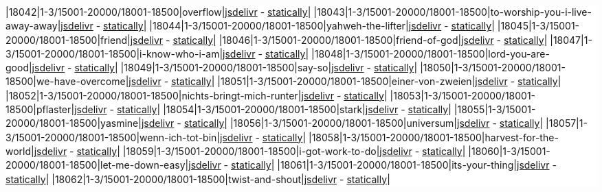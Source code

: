 |18042|1-3/15001-20000/18001-18500|overflow|[jsdelivr](https://cdn.jsdelivr.net/gh/dbchord/png-c-1110x370_1-3/15001-20000/18001-18500/overflow.png) - [statically](https://cdn.statically.io/gh/dbchord/png-c-1110x370_1-3/img/15001-20000/18001-18500/overflow.png)|
|18043|1-3/15001-20000/18001-18500|to-worship-you-i-live-away-away|[jsdelivr](https://cdn.jsdelivr.net/gh/dbchord/png-c-1110x370_1-3/15001-20000/18001-18500/to-worship-you-i-live-away-away.png) - [statically](https://cdn.statically.io/gh/dbchord/png-c-1110x370_1-3/img/15001-20000/18001-18500/to-worship-you-i-live-away-away.png)|
|18044|1-3/15001-20000/18001-18500|yahweh-the-lifter|[jsdelivr](https://cdn.jsdelivr.net/gh/dbchord/png-c-1110x370_1-3/15001-20000/18001-18500/yahweh-the-lifter.png) - [statically](https://cdn.statically.io/gh/dbchord/png-c-1110x370_1-3/img/15001-20000/18001-18500/yahweh-the-lifter.png)|
|18045|1-3/15001-20000/18001-18500|friend|[jsdelivr](https://cdn.jsdelivr.net/gh/dbchord/png-c-1110x370_1-3/15001-20000/18001-18500/friend.png) - [statically](https://cdn.statically.io/gh/dbchord/png-c-1110x370_1-3/img/15001-20000/18001-18500/friend.png)|
|18046|1-3/15001-20000/18001-18500|friend-of-god|[jsdelivr](https://cdn.jsdelivr.net/gh/dbchord/png-c-1110x370_1-3/15001-20000/18001-18500/friend-of-god.png) - [statically](https://cdn.statically.io/gh/dbchord/png-c-1110x370_1-3/img/15001-20000/18001-18500/friend-of-god.png)|
|18047|1-3/15001-20000/18001-18500|i-know-who-i-am|[jsdelivr](https://cdn.jsdelivr.net/gh/dbchord/png-c-1110x370_1-3/15001-20000/18001-18500/i-know-who-i-am.png) - [statically](https://cdn.statically.io/gh/dbchord/png-c-1110x370_1-3/img/15001-20000/18001-18500/i-know-who-i-am.png)|
|18048|1-3/15001-20000/18001-18500|lord-you-are-good|[jsdelivr](https://cdn.jsdelivr.net/gh/dbchord/png-c-1110x370_1-3/15001-20000/18001-18500/lord-you-are-good.png) - [statically](https://cdn.statically.io/gh/dbchord/png-c-1110x370_1-3/img/15001-20000/18001-18500/lord-you-are-good.png)|
|18049|1-3/15001-20000/18001-18500|say-so|[jsdelivr](https://cdn.jsdelivr.net/gh/dbchord/png-c-1110x370_1-3/15001-20000/18001-18500/say-so.png) - [statically](https://cdn.statically.io/gh/dbchord/png-c-1110x370_1-3/img/15001-20000/18001-18500/say-so.png)|
|18050|1-3/15001-20000/18001-18500|we-have-overcome|[jsdelivr](https://cdn.jsdelivr.net/gh/dbchord/png-c-1110x370_1-3/15001-20000/18001-18500/we-have-overcome.png) - [statically](https://cdn.statically.io/gh/dbchord/png-c-1110x370_1-3/img/15001-20000/18001-18500/we-have-overcome.png)|
|18051|1-3/15001-20000/18001-18500|einer-von-zweien|[jsdelivr](https://cdn.jsdelivr.net/gh/dbchord/png-c-1110x370_1-3/15001-20000/18001-18500/einer-von-zweien.png) - [statically](https://cdn.statically.io/gh/dbchord/png-c-1110x370_1-3/img/15001-20000/18001-18500/einer-von-zweien.png)|
|18052|1-3/15001-20000/18001-18500|nichts-bringt-mich-runter|[jsdelivr](https://cdn.jsdelivr.net/gh/dbchord/png-c-1110x370_1-3/15001-20000/18001-18500/nichts-bringt-mich-runter.png) - [statically](https://cdn.statically.io/gh/dbchord/png-c-1110x370_1-3/img/15001-20000/18001-18500/nichts-bringt-mich-runter.png)|
|18053|1-3/15001-20000/18001-18500|pflaster|[jsdelivr](https://cdn.jsdelivr.net/gh/dbchord/png-c-1110x370_1-3/15001-20000/18001-18500/pflaster.png) - [statically](https://cdn.statically.io/gh/dbchord/png-c-1110x370_1-3/img/15001-20000/18001-18500/pflaster.png)|
|18054|1-3/15001-20000/18001-18500|stark|[jsdelivr](https://cdn.jsdelivr.net/gh/dbchord/png-c-1110x370_1-3/15001-20000/18001-18500/stark.png) - [statically](https://cdn.statically.io/gh/dbchord/png-c-1110x370_1-3/img/15001-20000/18001-18500/stark.png)|
|18055|1-3/15001-20000/18001-18500|yasmine|[jsdelivr](https://cdn.jsdelivr.net/gh/dbchord/png-c-1110x370_1-3/15001-20000/18001-18500/yasmine.png) - [statically](https://cdn.statically.io/gh/dbchord/png-c-1110x370_1-3/img/15001-20000/18001-18500/yasmine.png)|
|18056|1-3/15001-20000/18001-18500|universum|[jsdelivr](https://cdn.jsdelivr.net/gh/dbchord/png-c-1110x370_1-3/15001-20000/18001-18500/universum.png) - [statically](https://cdn.statically.io/gh/dbchord/png-c-1110x370_1-3/img/15001-20000/18001-18500/universum.png)|
|18057|1-3/15001-20000/18001-18500|wenn-ich-tot-bin|[jsdelivr](https://cdn.jsdelivr.net/gh/dbchord/png-c-1110x370_1-3/15001-20000/18001-18500/wenn-ich-tot-bin.png) - [statically](https://cdn.statically.io/gh/dbchord/png-c-1110x370_1-3/img/15001-20000/18001-18500/wenn-ich-tot-bin.png)|
|18058|1-3/15001-20000/18001-18500|harvest-for-the-world|[jsdelivr](https://cdn.jsdelivr.net/gh/dbchord/png-c-1110x370_1-3/15001-20000/18001-18500/harvest-for-the-world.png) - [statically](https://cdn.statically.io/gh/dbchord/png-c-1110x370_1-3/img/15001-20000/18001-18500/harvest-for-the-world.png)|
|18059|1-3/15001-20000/18001-18500|i-got-work-to-do|[jsdelivr](https://cdn.jsdelivr.net/gh/dbchord/png-c-1110x370_1-3/15001-20000/18001-18500/i-got-work-to-do.png) - [statically](https://cdn.statically.io/gh/dbchord/png-c-1110x370_1-3/img/15001-20000/18001-18500/i-got-work-to-do.png)|
|18060|1-3/15001-20000/18001-18500|let-me-down-easy|[jsdelivr](https://cdn.jsdelivr.net/gh/dbchord/png-c-1110x370_1-3/15001-20000/18001-18500/let-me-down-easy.png) - [statically](https://cdn.statically.io/gh/dbchord/png-c-1110x370_1-3/img/15001-20000/18001-18500/let-me-down-easy.png)|
|18061|1-3/15001-20000/18001-18500|its-your-thing|[jsdelivr](https://cdn.jsdelivr.net/gh/dbchord/png-c-1110x370_1-3/15001-20000/18001-18500/its-your-thing.png) - [statically](https://cdn.statically.io/gh/dbchord/png-c-1110x370_1-3/img/15001-20000/18001-18500/its-your-thing.png)|
|18062|1-3/15001-20000/18001-18500|twist-and-shout|[jsdelivr](https://cdn.jsdelivr.net/gh/dbchord/png-c-1110x370_1-3/15001-20000/18001-18500/twist-and-shout.png) - [statically](https://cdn.statically.io/gh/dbchord/png-c-1110x370_1-3/img/15001-20000/18001-18500/twist-and-shout.png)|